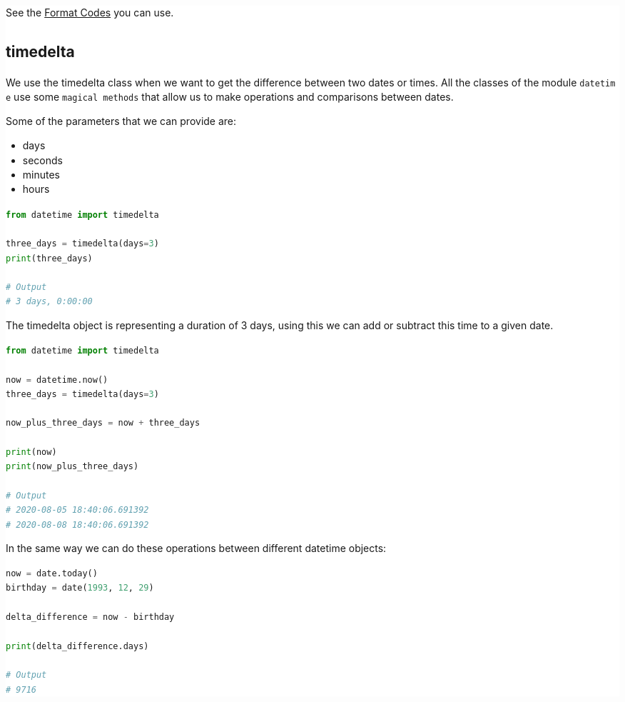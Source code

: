 See the [Format Codes](https://docs.python.org/3/library/datetime.html#strftime-and-strptime-format-codes) you can use.

## timedelta

We use the timedelta class when we want to get the difference between two dates or times. All the classes of the module `datetime` use some `magical methods` that allow us to make operations and comparisons between dates.

Some of the parameters that we can provide are:

- days
- seconds
- minutes
- hours

```python
from datetime import timedelta

three_days = timedelta(days=3)
print(three_days)

# Output
# 3 days, 0:00:00
```

The timedelta object is representing a duration of 3 days, using this we can add or subtract this time to a given date.

```python
from datetime import timedelta

now = datetime.now()
three_days = timedelta(days=3)

now_plus_three_days = now + three_days

print(now)
print(now_plus_three_days)

# Output
# 2020-08-05 18:40:06.691392
# 2020-08-08 18:40:06.691392
```

In the same way we can do these operations between different datetime objects:

```python
now = date.today()
birthday = date(1993, 12, 29)

delta_difference = now - birthday

print(delta_difference.days)

# Output
# 9716
```
